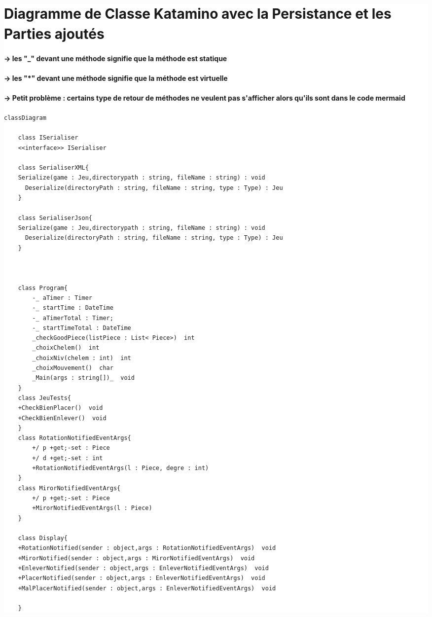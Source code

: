 # Diagramme de Classe Katamino avec la Persistance et les Parties ajoutés
#### -> les "_" devant une méthode signifie que la méthode est statique
#### -> les "*" devant une méthode signifie que la méthode est virtuelle
#### -> Petit problème : certains type de retour de méthodes ne veulent pas s'afficher alors qu'ils sont dans le code mermaid
```mermaid
classDiagram

    class ISerialiser
    <<interface>> ISerialiser

    class SerialiserXML{
    Serialize(game : Jeu,directorypath : string, fileName : string) : void
      Deserialize(directoryPath : string, fileName : string, type : Type) : Jeu
    }

    class SerialiserJson{
    Serialize(game : Jeu,directorypath : string, fileName : string) : void
      Deserialize(directoryPath : string, fileName : string, type : Type) : Jeu
    }
    


    class Program{
        -_ aTimer : Timer
        -_ startTime : DateTime
        -_ aTimerTotal : Timer;
        -_ startTimeTotal : DateTime
        _checkGoodPiece(listPiece : List< Piece>)  int
        _choixChelem()  int
        _choixNiv(chelem : int)  int
        _choixMouvement()  char
        _Main(args : string[])_  void
    }
    class JeuTests{
    +CheckBienPlacer()  void
    +CheckBienEnlever()  void
    }
    class RotationNotifiedEventArgs{
        +/ p +get;-set : Piece
        +/ d +get;-set : int
        +RotationNotifiedEventArgs(l : Piece, degre : int)
    }
    class MirorNotifiedEventArgs{
        +/ p +get;-set : Piece
        +MirorNotifiedEventArgs(l : Piece)
    }
    
    class Display{
    +RotationNotified(sender : object,args : RotationNotifiedEventArgs)  void
    +MirorNotified(sender : object,args : MirorNotifiedEventArgs)  void
    +EnleverNotified(sender : object,args : EnleverNotifiedEventArgs)  void
    +PlacerNotified(sender : object,args : EnleverNotifiedEventArgs)  void
    +MalPlacerNotified(sender : object,args : EnleverNotifiedEventArgs)  void

    }

```